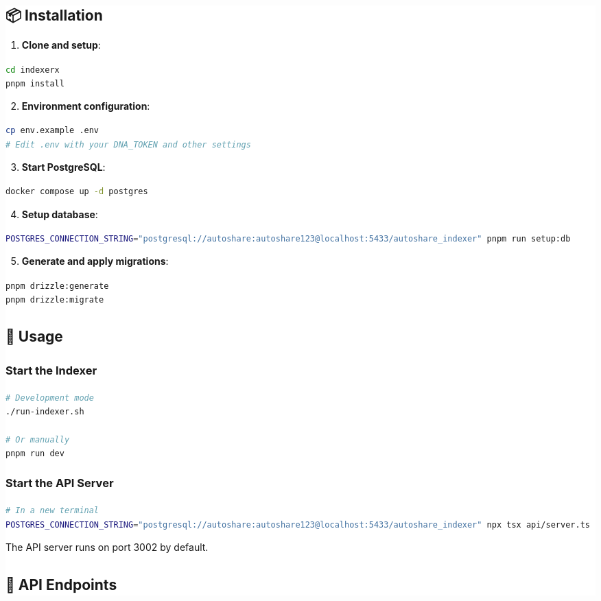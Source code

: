 ## 📦 Installation

1. **Clone and setup**:
```bash
cd indexerx
pnpm install
```

2. **Environment configuration**:
```bash
cp env.example .env
# Edit .env with your DNA_TOKEN and other settings
```

3. **Start PostgreSQL**:
```bash
docker compose up -d postgres
```

4. **Setup database**:
```bash
POSTGRES_CONNECTION_STRING="postgresql://autoshare:autoshare123@localhost:5433/autoshare_indexer" pnpm run setup:db
```

5. **Generate and apply migrations**:
```bash
pnpm drizzle:generate
pnpm drizzle:migrate
```

## 🚀 Usage

### Start the Indexer

```bash
# Development mode
./run-indexer.sh

# Or manually
pnpm run dev
```

### Start the API Server

```bash
# In a new terminal
POSTGRES_CONNECTION_STRING="postgresql://autoshare:autoshare123@localhost:5433/autoshare_indexer" npx tsx api/server.ts
```

The API server runs on port 3002 by default.

## 🔌 API Endpoints

